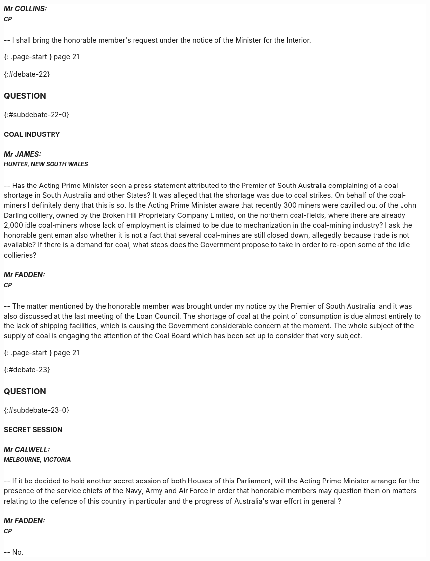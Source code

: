 ##### Mr COLLINS:<br><small class="text-muted">CP</small>

-- I shall bring the honorable member's request under the notice of the Minister for the Interior. 

{: .page-start }
page 21

{:#debate-22}
### QUESTION

{:#subdebate-22-0}
#### COAL INDUSTRY

##### Mr JAMES:<br><small class="text-muted">HUNTER, NEW SOUTH WALES</small>

-- Has the Acting Prime Minister seen a press statement attributed to the Premier of South Australia complaining of a coal shortage in South Australia and other States? It was alleged that the shortage was due to coal strikes. On behalf of the coal-miners I definitely deny that this is so. Is the Acting Prime Minister aware that recently 300 miners were cavilled out of the John Darling colliery, owned by the Broken Hill Proprietary Company Limited, on the northern coal-fields, where there are already 2,000 idle coal-miners whose lack of employment is claimed to be due to mechanization in the coal-mining industry? I ask the honorable gentleman also whether it is not a fact that several coal-mines are still closed down, allegedly because trade is not available? If there is a demand for coal, what steps does the Government propose to take in order to re-open some of the idle collieries? 

##### Mr FADDEN:<br><small class="text-muted">CP</small>

-- The matter mentioned by the honorable member was brought under my notice by the Premier of South Australia, and it was also discussed at the last meeting of the Loan Council. The shortage of coal at the point of consumption is due almost entirely to the lack of shipping facilities, which is causing the Government considerable concern at the moment. The whole subject of the supply of coal is engaging the attention of the Coal Board which has been set up to consider that very subject. 

{: .page-start }
page 21

{:#debate-23}
### QUESTION

{:#subdebate-23-0}
#### SECRET SESSION

##### Mr CALWELL:<br><small class="text-muted">MELBOURNE, VICTORIA</small>

-- If it be decided to hold another secret session of both Houses of this Parliament, will the Acting Prime Minister arrange for the presence of the service chiefs of the Navy, Army and Air Force in order that honorable members may question them on matters relating to the defence of this country in particular and the progress of Australia's war effort in general ? 

##### Mr FADDEN:<br><small class="text-muted">CP</small>

-- No. 
